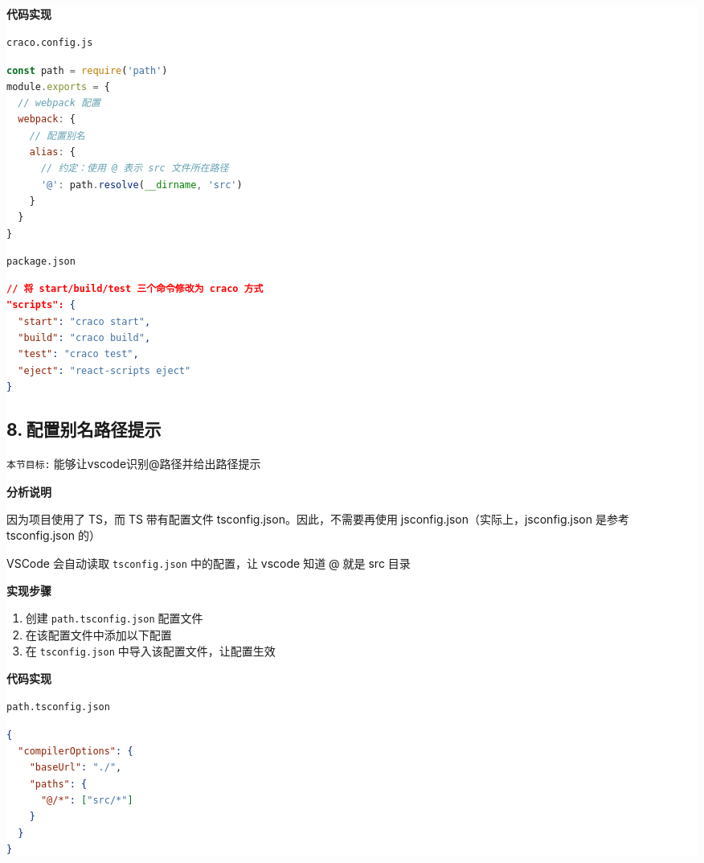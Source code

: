 **代码实现**

`craco.config.js`

```js
const path = require('path')
module.exports = {
  // webpack 配置
  webpack: {
    // 配置别名
    alias: {
      // 约定：使用 @ 表示 src 文件所在路径
      '@': path.resolve(__dirname, 'src')
    }
  }
}

```

`package.json`

```json
// 将 start/build/test 三个命令修改为 craco 方式
"scripts": {
  "start": "craco start",
  "build": "craco build",
  "test": "craco test",
  "eject": "react-scripts eject"
}
```

## 8. 配置别名路径提示

`本节目标:`  能够让vscode识别@路径并给出路径提示

**分析说明**

因为项目使用了 TS，而 TS 带有配置文件 tsconfig.json。因此，不需要再使用 jsconfig.json（实际上，jsconfig.json 是参考 tsconfig.json 的）

VSCode 会自动读取 `tsconfig.json` 中的配置，让 vscode 知道 @ 就是 src 目录

**实现步骤**

1. 创建 `path.tsconfig.json` 配置文件
2. 在该配置文件中添加以下配置
3. 在 `tsconfig.json` 中导入该配置文件，让配置生效

**代码实现**

`path.tsconfig.json`

```json
{
  "compilerOptions": {
    "baseUrl": "./",
    "paths": {
      "@/*": ["src/*"]
    }
  }
}
```
